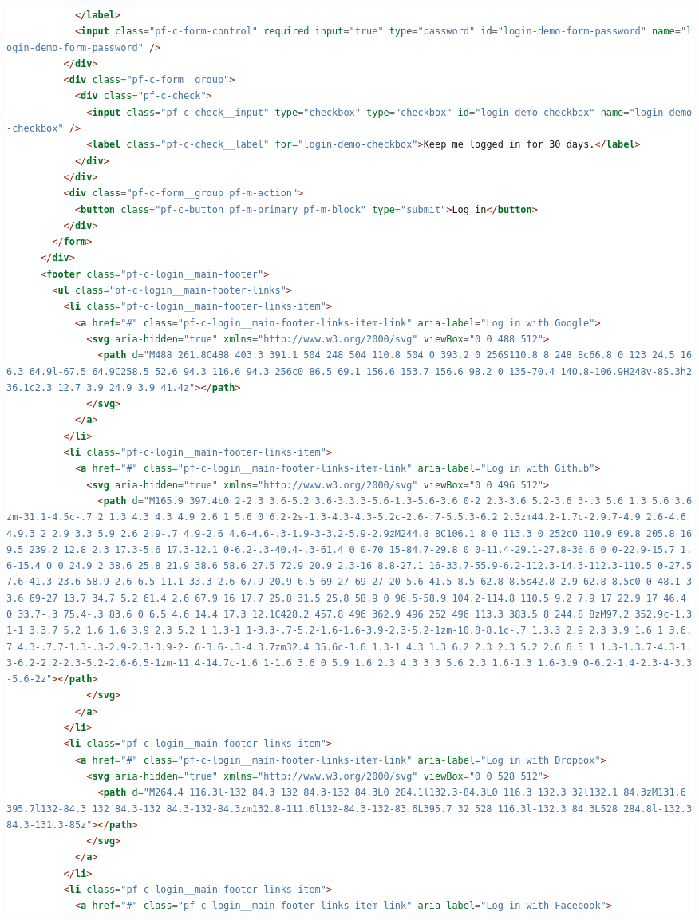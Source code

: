 ```html isFullscreen
            </label>
            <input class="pf-c-form-control" required input="true" type="password" id="login-demo-form-password" name="login-demo-form-password" />
          </div>
          <div class="pf-c-form__group">
            <div class="pf-c-check">
              <input class="pf-c-check__input" type="checkbox" type="checkbox" id="login-demo-checkbox" name="login-demo-checkbox" />
              <label class="pf-c-check__label" for="login-demo-checkbox">Keep me logged in for 30 days.</label>
            </div>
          </div>
          <div class="pf-c-form__group pf-m-action">
            <button class="pf-c-button pf-m-primary pf-m-block" type="submit">Log in</button>
          </div>
        </form>
      </div>
      <footer class="pf-c-login__main-footer">
        <ul class="pf-c-login__main-footer-links">
          <li class="pf-c-login__main-footer-links-item">
            <a href="#" class="pf-c-login__main-footer-links-item-link" aria-label="Log in with Google">
              <svg aria-hidden="true" xmlns="http://www.w3.org/2000/svg" viewBox="0 0 488 512">
                <path d="M488 261.8C488 403.3 391.1 504 248 504 110.8 504 0 393.2 0 256S110.8 8 248 8c66.8 0 123 24.5 166.3 64.9l-67.5 64.9C258.5 52.6 94.3 116.6 94.3 256c0 86.5 69.1 156.6 153.7 156.6 98.2 0 135-70.4 140.8-106.9H248v-85.3h236.1c2.3 12.7 3.9 24.9 3.9 41.4z"></path>
              </svg>
            </a>
          </li>
          <li class="pf-c-login__main-footer-links-item">
            <a href="#" class="pf-c-login__main-footer-links-item-link" aria-label="Log in with Github">
              <svg aria-hidden="true" xmlns="http://www.w3.org/2000/svg" viewBox="0 0 496 512">
                <path d="M165.9 397.4c0 2-2.3 3.6-5.2 3.6-3.3.3-5.6-1.3-5.6-3.6 0-2 2.3-3.6 5.2-3.6 3-.3 5.6 1.3 5.6 3.6zm-31.1-4.5c-.7 2 1.3 4.3 4.3 4.9 2.6 1 5.6 0 6.2-2s-1.3-4.3-4.3-5.2c-2.6-.7-5.5.3-6.2 2.3zm44.2-1.7c-2.9.7-4.9 2.6-4.6 4.9.3 2 2.9 3.3 5.9 2.6 2.9-.7 4.9-2.6 4.6-4.6-.3-1.9-3-3.2-5.9-2.9zM244.8 8C106.1 8 0 113.3 0 252c0 110.9 69.8 205.8 169.5 239.2 12.8 2.3 17.3-5.6 17.3-12.1 0-6.2-.3-40.4-.3-61.4 0 0-70 15-84.7-29.8 0 0-11.4-29.1-27.8-36.6 0 0-22.9-15.7 1.6-15.4 0 0 24.9 2 38.6 25.8 21.9 38.6 58.6 27.5 72.9 20.9 2.3-16 8.8-27.1 16-33.7-55.9-6.2-112.3-14.3-112.3-110.5 0-27.5 7.6-41.3 23.6-58.9-2.6-6.5-11.1-33.3 2.6-67.9 20.9-6.5 69 27 69 27 20-5.6 41.5-8.5 62.8-8.5s42.8 2.9 62.8 8.5c0 0 48.1-33.6 69-27 13.7 34.7 5.2 61.4 2.6 67.9 16 17.7 25.8 31.5 25.8 58.9 0 96.5-58.9 104.2-114.8 110.5 9.2 7.9 17 22.9 17 46.4 0 33.7-.3 75.4-.3 83.6 0 6.5 4.6 14.4 17.3 12.1C428.2 457.8 496 362.9 496 252 496 113.3 383.5 8 244.8 8zM97.2 352.9c-1.3 1-1 3.3.7 5.2 1.6 1.6 3.9 2.3 5.2 1 1.3-1 1-3.3-.7-5.2-1.6-1.6-3.9-2.3-5.2-1zm-10.8-8.1c-.7 1.3.3 2.9 2.3 3.9 1.6 1 3.6.7 4.3-.7.7-1.3-.3-2.9-2.3-3.9-2-.6-3.6-.3-4.3.7zm32.4 35.6c-1.6 1.3-1 4.3 1.3 6.2 2.3 2.3 5.2 2.6 6.5 1 1.3-1.3.7-4.3-1.3-6.2-2.2-2.3-5.2-2.6-6.5-1zm-11.4-14.7c-1.6 1-1.6 3.6 0 5.9 1.6 2.3 4.3 3.3 5.6 2.3 1.6-1.3 1.6-3.9 0-6.2-1.4-2.3-4-3.3-5.6-2z"></path>
              </svg>
            </a>
          </li>
          <li class="pf-c-login__main-footer-links-item">
            <a href="#" class="pf-c-login__main-footer-links-item-link" aria-label="Log in with Dropbox">
              <svg aria-hidden="true" xmlns="http://www.w3.org/2000/svg" viewBox="0 0 528 512">
                <path d="M264.4 116.3l-132 84.3 132 84.3-132 84.3L0 284.1l132.3-84.3L0 116.3 132.3 32l132.1 84.3zM131.6 395.7l132-84.3 132 84.3-132 84.3-132-84.3zm132.8-111.6l132-84.3-132-83.6L395.7 32 528 116.3l-132.3 84.3L528 284.8l-132.3 84.3-131.3-85z"></path>
              </svg>
            </a>
          </li>
          <li class="pf-c-login__main-footer-links-item">
            <a href="#" class="pf-c-login__main-footer-links-item-link" aria-label="Log in with Facebook">
```